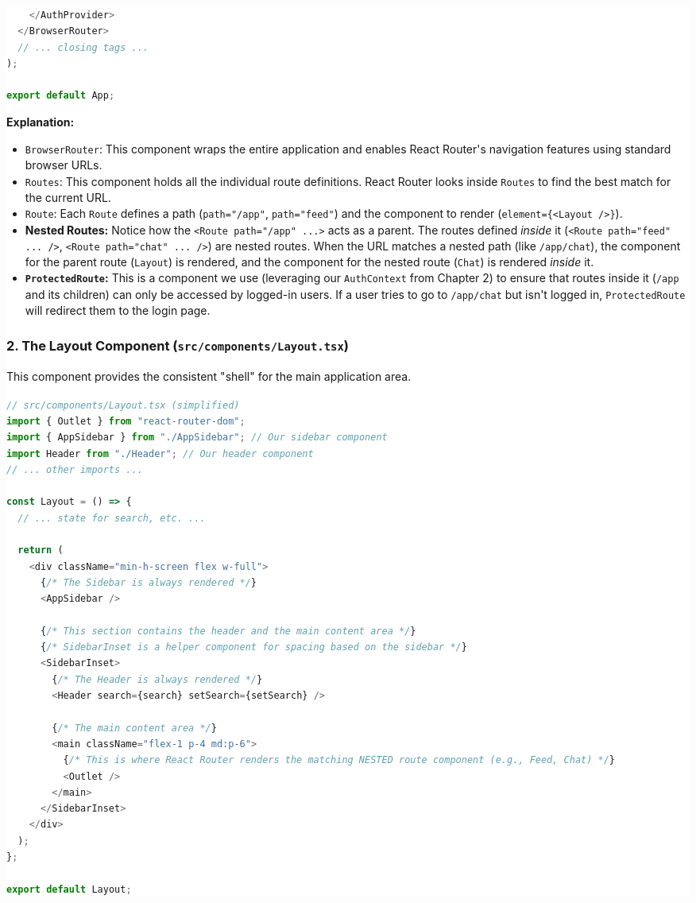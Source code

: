 ```typescript
    </AuthProvider>
  </BrowserRouter>
  // ... closing tags ...
);

export default App;
```

**Explanation:**

*   `BrowserRouter`: This component wraps the entire application and enables React Router's navigation features using standard browser URLs.
*   `Routes`: This component holds all the individual route definitions. React Router looks inside `Routes` to find the best match for the current URL.
*   `Route`: Each `Route` defines a path (`path="/app"`, `path="feed"`) and the component to render (`element={<Layout />}`).
*   **Nested Routes:** Notice how the `<Route path="/app" ...>` acts as a parent. The routes defined *inside* it (`<Route path="feed" ... />`, `<Route path="chat" ... />`) are nested routes. When the URL matches a nested path (like `/app/chat`), the component for the parent route (`Layout`) is rendered, and the component for the nested route (`Chat`) is rendered *inside* it.
*   **`ProtectedRoute`:** This is a component we use (leveraging our `AuthContext` from Chapter 2) to ensure that routes inside it (`/app` and its children) can only be accessed by logged-in users. If a user tries to go to `/app/chat` but isn't logged in, `ProtectedRoute` will redirect them to the login page.

### 2. The Layout Component (`src/components/Layout.tsx`)

This component provides the consistent "shell" for the main application area.

```typescript
// src/components/Layout.tsx (simplified)
import { Outlet } from "react-router-dom";
import { AppSidebar } from "./AppSidebar"; // Our sidebar component
import Header from "./Header"; // Our header component
// ... other imports ...

const Layout = () => {
  // ... state for search, etc. ...

  return (
    <div className="min-h-screen flex w-full">
      {/* The Sidebar is always rendered */}
      <AppSidebar />

      {/* This section contains the header and the main content area */}
      {/* SidebarInset is a helper component for spacing based on the sidebar */}
      <SidebarInset>
        {/* The Header is always rendered */}
        <Header search={search} setSearch={setSearch} />

        {/* The main content area */}
        <main className="flex-1 p-4 md:p-6">
          {/* This is where React Router renders the matching NESTED route component (e.g., Feed, Chat) */}
          <Outlet />
        </main>
      </SidebarInset>
    </div>
  );
};

export default Layout;
```
